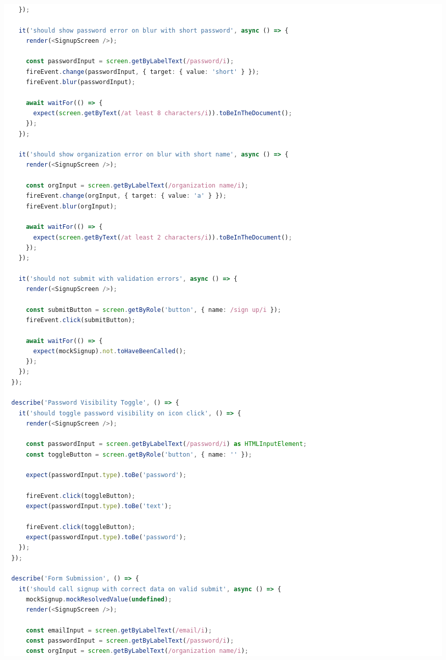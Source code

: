 ```typescript
    });

    it('should show password error on blur with short password', async () => {
      render(<SignupScreen />);

      const passwordInput = screen.getByLabelText(/password/i);
      fireEvent.change(passwordInput, { target: { value: 'short' } });
      fireEvent.blur(passwordInput);

      await waitFor(() => {
        expect(screen.getByText(/at least 8 characters/i)).toBeInTheDocument();
      });
    });

    it('should show organization error on blur with short name', async () => {
      render(<SignupScreen />);

      const orgInput = screen.getByLabelText(/organization name/i);
      fireEvent.change(orgInput, { target: { value: 'a' } });
      fireEvent.blur(orgInput);

      await waitFor(() => {
        expect(screen.getByText(/at least 2 characters/i)).toBeInTheDocument();
      });
    });

    it('should not submit with validation errors', async () => {
      render(<SignupScreen />);

      const submitButton = screen.getByRole('button', { name: /sign up/i });
      fireEvent.click(submitButton);

      await waitFor(() => {
        expect(mockSignup).not.toHaveBeenCalled();
      });
    });
  });

  describe('Password Visibility Toggle', () => {
    it('should toggle password visibility on icon click', () => {
      render(<SignupScreen />);

      const passwordInput = screen.getByLabelText(/password/i) as HTMLInputElement;
      const toggleButton = screen.getByRole('button', { name: '' });

      expect(passwordInput.type).toBe('password');

      fireEvent.click(toggleButton);
      expect(passwordInput.type).toBe('text');

      fireEvent.click(toggleButton);
      expect(passwordInput.type).toBe('password');
    });
  });

  describe('Form Submission', () => {
    it('should call signup with correct data on valid submit', async () => {
      mockSignup.mockResolvedValue(undefined);
      render(<SignupScreen />);

      const emailInput = screen.getByLabelText(/email/i);
      const passwordInput = screen.getByLabelText(/password/i);
      const orgInput = screen.getByLabelText(/organization name/i);
```